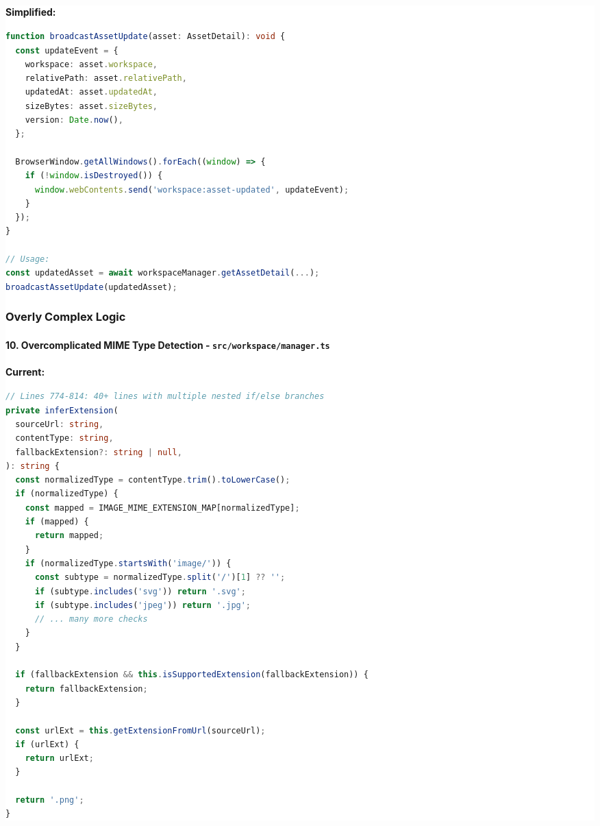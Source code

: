 **Simplified:**
```typescript
function broadcastAssetUpdate(asset: AssetDetail): void {
  const updateEvent = {
    workspace: asset.workspace,
    relativePath: asset.relativePath,
    updatedAt: asset.updatedAt,
    sizeBytes: asset.sizeBytes,
    version: Date.now(),
  };

  BrowserWindow.getAllWindows().forEach((window) => {
    if (!window.isDestroyed()) {
      window.webContents.send('workspace:asset-updated', updateEvent);
    }
  });
}

// Usage:
const updatedAsset = await workspaceManager.getAssetDetail(...);
broadcastAssetUpdate(updatedAsset);
```

### Overly Complex Logic

#### 10. **Overcomplicated MIME Type Detection** - `src/workspace/manager.ts`

**Current:**
```typescript
// Lines 774-814: 40+ lines with multiple nested if/else branches
private inferExtension(
  sourceUrl: string,
  contentType: string,
  fallbackExtension?: string | null,
): string {
  const normalizedType = contentType.trim().toLowerCase();
  if (normalizedType) {
    const mapped = IMAGE_MIME_EXTENSION_MAP[normalizedType];
    if (mapped) {
      return mapped;
    }
    if (normalizedType.startsWith('image/')) {
      const subtype = normalizedType.split('/')[1] ?? '';
      if (subtype.includes('svg')) return '.svg';
      if (subtype.includes('jpeg')) return '.jpg';
      // ... many more checks
    }
  }

  if (fallbackExtension && this.isSupportedExtension(fallbackExtension)) {
    return fallbackExtension;
  }

  const urlExt = this.getExtensionFromUrl(sourceUrl);
  if (urlExt) {
    return urlExt;
  }

  return '.png';
}
```
